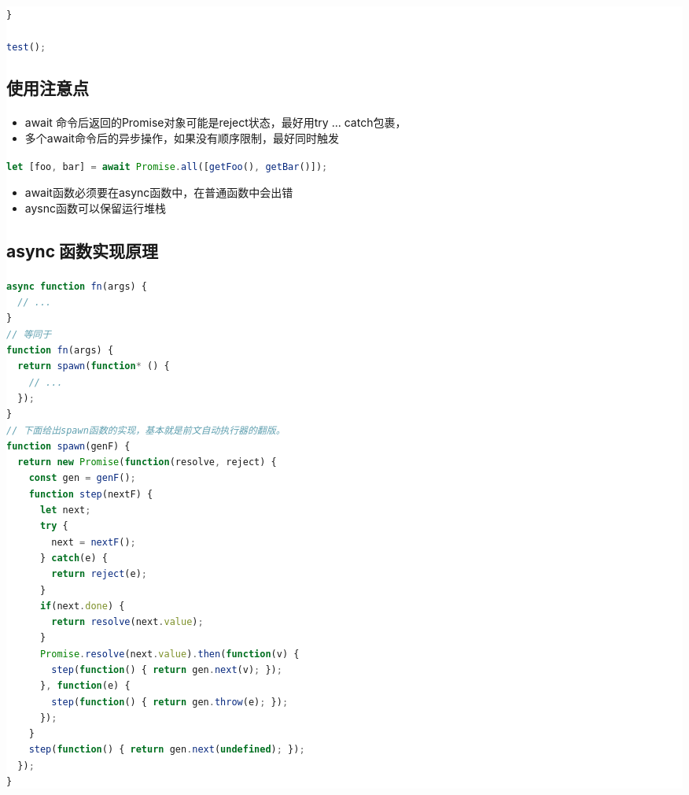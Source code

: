 ```js
}

test();
```
## 使用注意点
- await 命令后返回的Promise对象可能是reject状态，最好用try ... catch包裹，
- 多个await命令后的异步操作，如果没有顺序限制，最好同时触发
```js
let [foo, bar] = await Promise.all([getFoo(), getBar()]);
```
- await函数必须要在async函数中，在普通函数中会出错
- aysnc函数可以保留运行堆栈


## async 函数实现原理
```js
async function fn(args) {
  // ...
}
// 等同于
function fn(args) {
  return spawn(function* () {
    // ...
  });
}
// 下面给出spawn函数的实现，基本就是前文自动执行器的翻版。
function spawn(genF) {
  return new Promise(function(resolve, reject) {
    const gen = genF();
    function step(nextF) {
      let next;
      try {
        next = nextF();
      } catch(e) {
        return reject(e);
      }
      if(next.done) {
        return resolve(next.value);
      }
      Promise.resolve(next.value).then(function(v) {
        step(function() { return gen.next(v); });
      }, function(e) {
        step(function() { return gen.throw(e); });
      });
    }
    step(function() { return gen.next(undefined); });
  });
}
```
